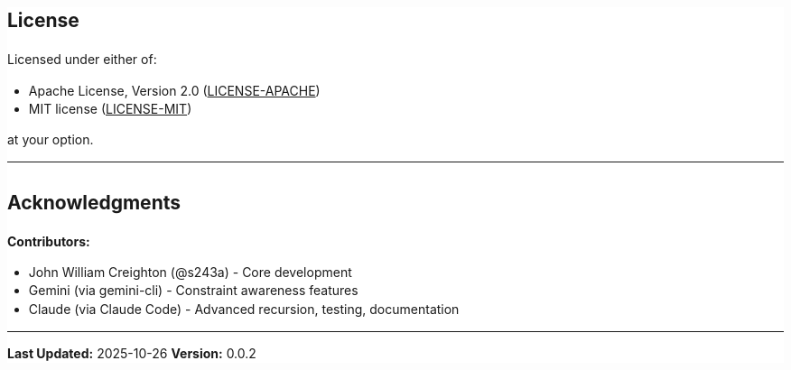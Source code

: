## License

Licensed under either of:

* Apache License, Version 2.0 ([LICENSE-APACHE](../LICENSE-APACHE))
* MIT license ([LICENSE-MIT](../LICENSE-MIT))

at your option.

---

## Acknowledgments

**Contributors:**
- John William Creighton (@s243a) - Core development
- Gemini (via gemini-cli) - Constraint awareness features
- Claude (via Claude Code) - Advanced recursion, testing, documentation

---

**Last Updated:** 2025-10-26
**Version:** 0.0.2
